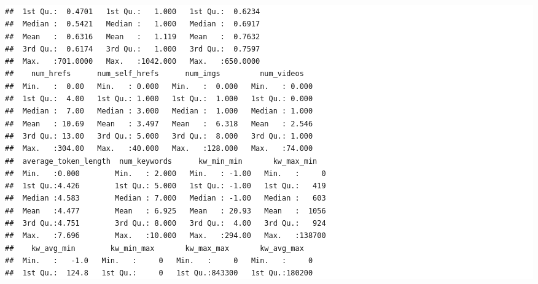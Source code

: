     ##  1st Qu.:  0.4701   1st Qu.:   1.000   1st Qu.:  0.6234        
    ##  Median :  0.5421   Median :   1.000   Median :  0.6917        
    ##  Mean   :  0.6316   Mean   :   1.119   Mean   :  0.7632        
    ##  3rd Qu.:  0.6174   3rd Qu.:   1.000   3rd Qu.:  0.7597        
    ##  Max.   :701.0000   Max.   :1042.000   Max.   :650.0000        
    ##    num_hrefs      num_self_hrefs      num_imgs         num_videos    
    ##  Min.   :  0.00   Min.   : 0.000   Min.   :  0.000   Min.   : 0.000  
    ##  1st Qu.:  4.00   1st Qu.: 1.000   1st Qu.:  1.000   1st Qu.: 0.000  
    ##  Median :  7.00   Median : 3.000   Median :  1.000   Median : 1.000  
    ##  Mean   : 10.69   Mean   : 3.497   Mean   :  6.318   Mean   : 2.546  
    ##  3rd Qu.: 13.00   3rd Qu.: 5.000   3rd Qu.:  8.000   3rd Qu.: 1.000  
    ##  Max.   :304.00   Max.   :40.000   Max.   :128.000   Max.   :74.000  
    ##  average_token_length  num_keywords      kw_min_min       kw_max_min    
    ##  Min.   :0.000        Min.   : 2.000   Min.   : -1.00   Min.   :     0  
    ##  1st Qu.:4.426        1st Qu.: 5.000   1st Qu.: -1.00   1st Qu.:   419  
    ##  Median :4.583        Median : 7.000   Median : -1.00   Median :   603  
    ##  Mean   :4.477        Mean   : 6.925   Mean   : 20.93   Mean   :  1056  
    ##  3rd Qu.:4.751        3rd Qu.: 8.000   3rd Qu.:  4.00   3rd Qu.:   924  
    ##  Max.   :7.696        Max.   :10.000   Max.   :294.00   Max.   :138700  
    ##    kw_avg_min        kw_min_max       kw_max_max       kw_avg_max    
    ##  Min.   :   -1.0   Min.   :     0   Min.   :     0   Min.   :     0  
    ##  1st Qu.:  124.8   1st Qu.:     0   1st Qu.:843300   1st Qu.:180200  